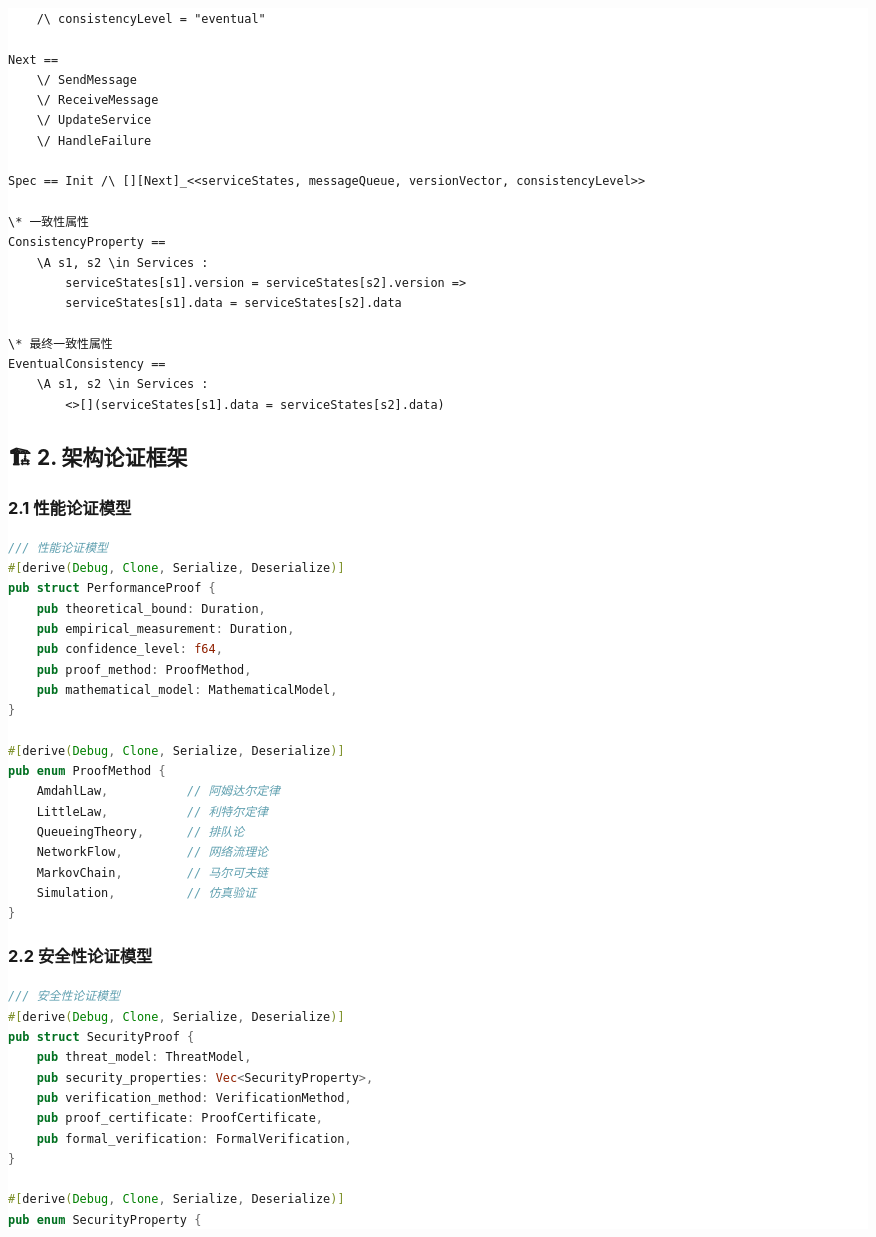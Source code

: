 ```tla
    /\ consistencyLevel = "eventual"

Next == 
    \/ SendMessage
    \/ ReceiveMessage
    \/ UpdateService
    \/ HandleFailure

Spec == Init /\ [][Next]_<<serviceStates, messageQueue, versionVector, consistencyLevel>>

\* 一致性属性
ConsistencyProperty == 
    \A s1, s2 \in Services :
        serviceStates[s1].version = serviceStates[s2].version => 
        serviceStates[s1].data = serviceStates[s2].data

\* 最终一致性属性
EventualConsistency == 
    \A s1, s2 \in Services :
        <>[](serviceStates[s1].data = serviceStates[s2].data)
```

## 🏗️ 2. 架构论证框架

### 2.1 性能论证模型

```rust
/// 性能论证模型
#[derive(Debug, Clone, Serialize, Deserialize)]
pub struct PerformanceProof {
    pub theoretical_bound: Duration,
    pub empirical_measurement: Duration,
    pub confidence_level: f64,
    pub proof_method: ProofMethod,
    pub mathematical_model: MathematicalModel,
}

#[derive(Debug, Clone, Serialize, Deserialize)]
pub enum ProofMethod {
    AmdahlLaw,           // 阿姆达尔定律
    LittleLaw,           // 利特尔定律
    QueueingTheory,      // 排队论
    NetworkFlow,         // 网络流理论
    MarkovChain,         // 马尔可夫链
    Simulation,          // 仿真验证
}
```

### 2.2 安全性论证模型

```rust
/// 安全性论证模型
#[derive(Debug, Clone, Serialize, Deserialize)]
pub struct SecurityProof {
    pub threat_model: ThreatModel,
    pub security_properties: Vec<SecurityProperty>,
    pub verification_method: VerificationMethod,
    pub proof_certificate: ProofCertificate,
    pub formal_verification: FormalVerification,
}

#[derive(Debug, Clone, Serialize, Deserialize)]
pub enum SecurityProperty {
```